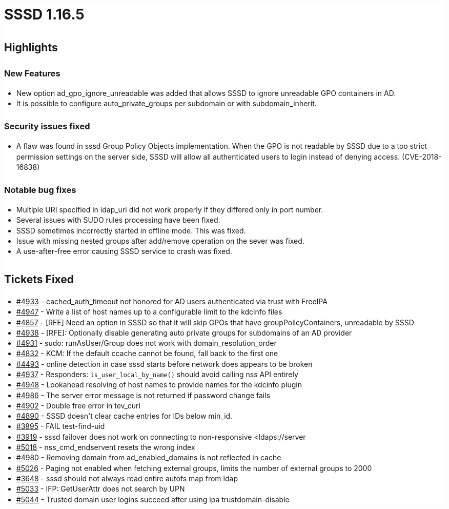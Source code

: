 SSSD 1.16.5
===========

Highlights
----------

### New Features

- New option ad_gpo_ignore_unreadable was added that allows SSSD to ignore unreadable GPO containers in AD.
- It is possible to configure auto_private_groups per subdomain or with subdomain_inherit.

### Security issues fixed

- A flaw was found in sssd Group Policy Objects implementation. When the GPO is not readable by SSSD due to a too strict permission settings on the server side, SSSD will allow all authenticated users to login instead of denying access. (CVE-2018-16838)

### Notable bug fixes

- Multiple URI specified in ldap_uri did not work properly if they differed only in port number.
- Several issues with SUDO rules processing have been fixed.
- SSSD sometimes incorrectly started in offline mode. This was fixed.
- Issue with missing nested groups after add/remove operation on the sever was fixed.
- A use-after-free error causing SSSD service to crash was fixed.

Tickets Fixed
-------------

- [\#4933](https://github.com/SSSD/sssd/issues/4933) - cached_auth_timeout not honored for AD users authenticated via trust with FreeIPA
- [\#4947](https://github.com/SSSD/sssd/issues/4947) - Write a list of host names up to a configurable limit to the kdcinfo files
- [\#4857](https://github.com/SSSD/sssd/issues/4857) - [RFE] Need an option in SSSD so that it will skip GPOs that have groupPolicyContainers, unreadable by SSSD
- [\#4938](https://github.com/SSSD/sssd/issues/4938) - [RFE]: Optionally disable generating auto private groups for subdomains of an AD provider
- [\#4931](https://github.com/SSSD/sssd/issues/4931) - sudo: runAsUser/Group does not work with domain_resolution_order
- [\#4832](https://github.com/SSSD/sssd/issues/4832) - KCM: If the default ccache cannot be found, fall back to the first one
- [\#4493](https://github.com/SSSD/sssd/issues/4493) - online detection in case sssd starts before network does appears to be broken
- [\#4937](https://github.com/SSSD/sssd/issues/4937) - Responders: `is_user_local_by_name()` should avoid calling nss API entirely
- [\#4948](https://github.com/SSSD/sssd/issues/4948) - Lookahead resolving of host names to provide names for the kdcinfo plugin
- [\#4986](https://github.com/SSSD/sssd/issues/4986) - The server error message is not returned if password change fails
- [\#4902](https://github.com/SSSD/sssd/issues/4902) - Double free error in tev_curl
- [\#4890](https://github.com/SSSD/sssd/issues/4890) - SSSD doesn't clear cache entries for IDs below min_id.
- [\#3895](https://github.com/SSSD/sssd/issues/3895) - FAIL test-find-uid
- [\#3919](https://github.com/SSSD/sssd/issues/3919) - sssd failover does not work on connecting to non-responsive <ldaps://server
- [\#5018](https://github.com/SSSD/sssd/issues/5018) - nss_cmd_endservent resets the wrong index
- [\#4980](https://github.com/SSSD/sssd/issues/4980) - Removing domain from ad_enabled_domains is not reflected in cache
- [\#5026](https://github.com/SSSD/sssd/issues/5026) - Paging not enabled when fetching external groups, limits the number of external groups to 2000
- [\#3648](https://github.com/SSSD/sssd/issues/3648) - sssd should not always read entire autofs map from ldap
- [\#5033](https://github.com/SSSD/sssd/issues/5033) - IFP: GetUserAttr does not search by UPN
- [\#5044](https://github.com/SSSD/sssd/issues/5044) - Trusted domain user logins succeed after using ipa trustdomain-disable